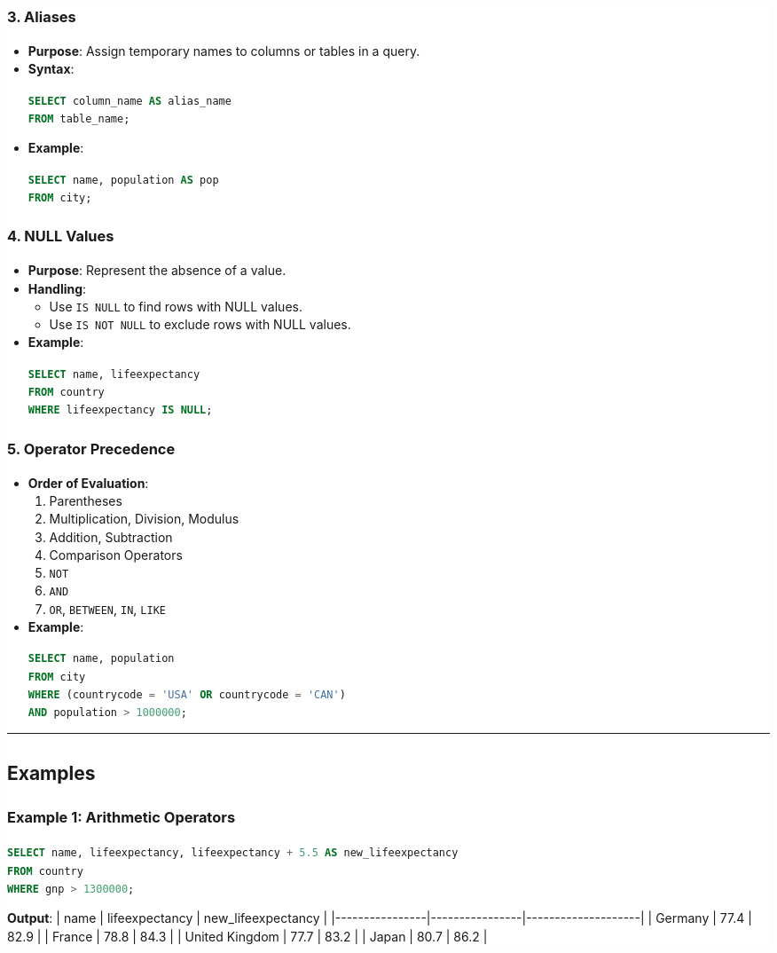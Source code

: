 
### 3. **Aliases**
   - **Purpose**: Assign temporary names to columns or tables in a query.
   - **Syntax**:
     ```sql
     SELECT column_name AS alias_name
     FROM table_name;
     ```
   - **Example**:
     ```sql
     SELECT name, population AS pop
     FROM city;
     ```

### 4. **NULL Values**
   - **Purpose**: Represent the absence of a value.
   - **Handling**:
     - Use `IS NULL` to find rows with NULL values.
     - Use `IS NOT NULL` to exclude rows with NULL values.
   - **Example**:
     ```sql
     SELECT name, lifeexpectancy
     FROM country
     WHERE lifeexpectancy IS NULL;
     ```

### 5. **Operator Precedence**
   - **Order of Evaluation**:
     1. Parentheses
     2. Multiplication, Division, Modulus
     3. Addition, Subtraction
     4. Comparison Operators
     5. `NOT`
     6. `AND`
     7. `OR`, `BETWEEN`, `IN`, `LIKE`
   - **Example**:
     ```sql
     SELECT name, population
     FROM city
     WHERE (countrycode = 'USA' OR countrycode = 'CAN')
     AND population > 1000000;
     ```

---

## Examples

### Example 1: Arithmetic Operators
```sql
SELECT name, lifeexpectancy, lifeexpectancy + 5.5 AS new_lifeexpectancy
FROM country
WHERE gnp > 1300000;
```
**Output**:
| name           | lifeexpectancy | new_lifeexpectancy |
|----------------|----------------|--------------------|
| Germany        | 77.4           | 82.9               |
| France         | 78.8           | 84.3               |
| United Kingdom | 77.7           | 83.2               |
| Japan          | 80.7           | 86.2               |